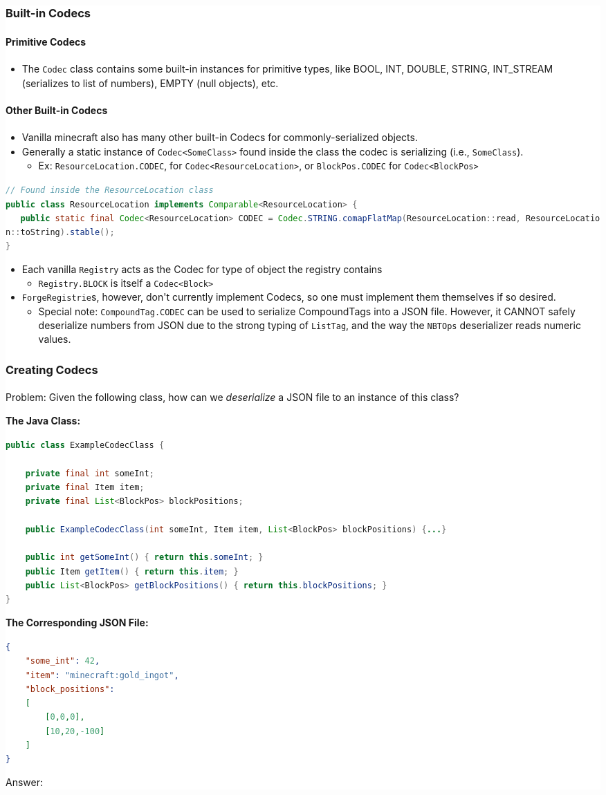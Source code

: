 ### Built-in Codecs

#### Primitive Codecs
- The `Codec` class contains some built-in instances for primitive types, like BOOL, INT, DOUBLE, STRING, INT_STREAM (serializes to list of numbers), EMPTY (null objects), etc. 

#### Other Built-in Codecs
- Vanilla minecraft also has many other built-in Codecs for commonly-serialized objects. 
- Generally a static instance of `Codec<SomeClass>` found inside the class the codec is serializing (i.e., `SomeClass`).
  - Ex: `ResourceLocation.CODEC`, for `Codec<ResourceLocation>`, or `BlockPos.CODEC` for `Codec<BlockPos>`

```java
// Found inside the ResourceLocation class
public class ResourceLocation implements Comparable<ResourceLocation> {
   public static final Codec<ResourceLocation> CODEC = Codec.STRING.comapFlatMap(ResourceLocation::read, ResourceLocation::toString).stable();
}
```

- Each vanilla `Registry` acts as the Codec for type of object the registry contains
  - `Registry.BLOCK` is itself a `Codec<Block>`
- `ForgeRegistrie`s, however, don't currently implement Codecs, so one must implement them themselves if so desired. 
  - Special note: `CompoundTag.CODEC` can be used to serialize CompoundTags into a JSON file. However, it CANNOT safely deserialize numbers from JSON due to the strong typing of `ListTag`, and the way the `NBTOps` deserializer reads numeric values. 
  
### Creating Codecs

Problem: Given the following class, how can we *deserialize* a JSON file to an instance of this class?

**The Java Class:**
```java
public class ExampleCodecClass {

    private final int someInt;
    private final Item item;
    private final List<BlockPos> blockPositions;

    public ExampleCodecClass(int someInt, Item item, List<BlockPos> blockPositions) {...}

    public int getSomeInt() { return this.someInt; }
    public Item getItem() { return this.item; }
    public List<BlockPos> getBlockPositions() { return this.blockPositions; }
}
```
**The Corresponding JSON File:**
```json
{
	"some_int": 42,
	"item": "minecraft:gold_ingot",
	"block_positions":
	[
		[0,0,0],
		[10,20,-100]
	]
}
```
Answer:
